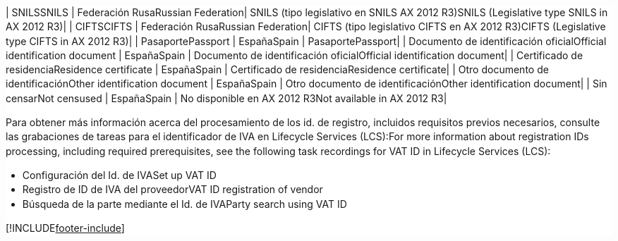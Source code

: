 | <span data-ttu-id="2dd13-220">SNILS</span><span class="sxs-lookup"><span data-stu-id="2dd13-220">SNILS</span></span>                                                         | <span data-ttu-id="2dd13-221">Federación Rusa</span><span class="sxs-lookup"><span data-stu-id="2dd13-221">Russian Federation</span></span>| <span data-ttu-id="2dd13-222">SNILS (tipo legislativo en SNILS AX 2012 R3)</span><span class="sxs-lookup"><span data-stu-id="2dd13-222">SNILS (Legislative type SNILS in AX 2012 R3)</span></span>|
| <span data-ttu-id="2dd13-223">CIFTS</span><span class="sxs-lookup"><span data-stu-id="2dd13-223">CIFTS</span></span>                                                         | <span data-ttu-id="2dd13-224">Federación Rusa</span><span class="sxs-lookup"><span data-stu-id="2dd13-224">Russian Federation</span></span>| <span data-ttu-id="2dd13-225">CIFTS (tipo legislativo CIFTS en AX 2012 R3)</span><span class="sxs-lookup"><span data-stu-id="2dd13-225">CIFTS (Legislative type CIFTS in AX 2012 R3)</span></span>|
| <span data-ttu-id="2dd13-226">Pasaporte</span><span class="sxs-lookup"><span data-stu-id="2dd13-226">Passport</span></span>                                                      | <span data-ttu-id="2dd13-227">España</span><span class="sxs-lookup"><span data-stu-id="2dd13-227">Spain</span></span>             | <span data-ttu-id="2dd13-228">Pasaporte</span><span class="sxs-lookup"><span data-stu-id="2dd13-228">Passport</span></span>|
| <span data-ttu-id="2dd13-229">Documento de identificación oficial</span><span class="sxs-lookup"><span data-stu-id="2dd13-229">Official identification document</span></span>                              | <span data-ttu-id="2dd13-230">España</span><span class="sxs-lookup"><span data-stu-id="2dd13-230">Spain</span></span>             | <span data-ttu-id="2dd13-231">Documento de identificación oficial</span><span class="sxs-lookup"><span data-stu-id="2dd13-231">Official identification document</span></span>|
| <span data-ttu-id="2dd13-232">Certificado de residencia</span><span class="sxs-lookup"><span data-stu-id="2dd13-232">Residence certificate</span></span>                                         | <span data-ttu-id="2dd13-233">España</span><span class="sxs-lookup"><span data-stu-id="2dd13-233">Spain</span></span>             | <span data-ttu-id="2dd13-234">Certificado de residencia</span><span class="sxs-lookup"><span data-stu-id="2dd13-234">Residence certificate</span></span>|
| <span data-ttu-id="2dd13-235">Otro documento de identificación</span><span class="sxs-lookup"><span data-stu-id="2dd13-235">Other identification document</span></span>                                 | <span data-ttu-id="2dd13-236">España</span><span class="sxs-lookup"><span data-stu-id="2dd13-236">Spain</span></span>             | <span data-ttu-id="2dd13-237">Otro documento de identificación</span><span class="sxs-lookup"><span data-stu-id="2dd13-237">Other identification document</span></span>|
| <span data-ttu-id="2dd13-238">Sin censar</span><span class="sxs-lookup"><span data-stu-id="2dd13-238">Not censused</span></span>                                                  | <span data-ttu-id="2dd13-239">España</span><span class="sxs-lookup"><span data-stu-id="2dd13-239">Spain</span></span>             | <span data-ttu-id="2dd13-240">No disponible en AX 2012 R3</span><span class="sxs-lookup"><span data-stu-id="2dd13-240">Not available in AX 2012 R3</span></span>|


<span data-ttu-id="2dd13-241">Para obtener más información acerca del procesamiento de los id. de registro, incluidos requisitos previos necesarios, consulte las grabaciones de tareas para el identificador de IVA en Lifecycle Services (LCS):</span><span class="sxs-lookup"><span data-stu-id="2dd13-241">For more information about registration IDs processing, including required prerequisites, see the following task recordings for VAT ID in Lifecycle Services (LCS):</span></span>

-   <span data-ttu-id="2dd13-242">Configuración del Id. de IVA</span><span class="sxs-lookup"><span data-stu-id="2dd13-242">Set up VAT ID</span></span>
-   <span data-ttu-id="2dd13-243">Registro de ID de IVA del proveedor</span><span class="sxs-lookup"><span data-stu-id="2dd13-243">VAT ID registration of vendor</span></span>
-   <span data-ttu-id="2dd13-244"> Búsqueda de la parte mediante el Id. de IVA</span><span class="sxs-lookup"><span data-stu-id="2dd13-244">Party search using VAT ID</span></span>






[!INCLUDE[footer-include](../../includes/footer-banner.md)]